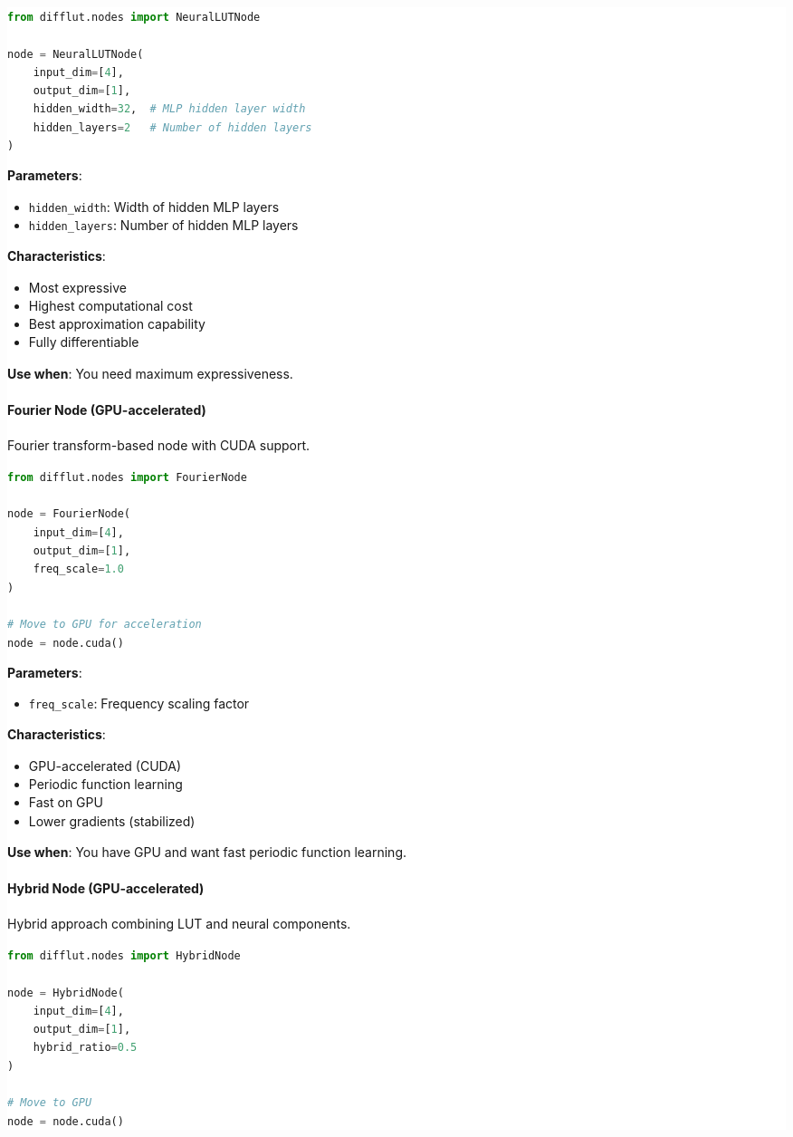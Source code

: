 ```python
from difflut.nodes import NeuralLUTNode

node = NeuralLUTNode(
    input_dim=[4],
    output_dim=[1],
    hidden_width=32,  # MLP hidden layer width
    hidden_layers=2   # Number of hidden layers
)
```

**Parameters**:
- `hidden_width`: Width of hidden MLP layers
- `hidden_layers`: Number of hidden MLP layers

**Characteristics**:
- Most expressive
- Highest computational cost
- Best approximation capability
- Fully differentiable

**Use when**: You need maximum expressiveness.

#### Fourier Node (GPU-accelerated)
Fourier transform-based node with CUDA support.

```python
from difflut.nodes import FourierNode

node = FourierNode(
    input_dim=[4],
    output_dim=[1],
    freq_scale=1.0
)

# Move to GPU for acceleration
node = node.cuda()
```

**Parameters**:
- `freq_scale`: Frequency scaling factor

**Characteristics**:
- GPU-accelerated (CUDA)
- Periodic function learning
- Fast on GPU
- Lower gradients (stabilized)

**Use when**: You have GPU and want fast periodic function learning.

#### Hybrid Node (GPU-accelerated)
Hybrid approach combining LUT and neural components.

```python
from difflut.nodes import HybridNode

node = HybridNode(
    input_dim=[4],
    output_dim=[1],
    hybrid_ratio=0.5
)

# Move to GPU
node = node.cuda()
```
